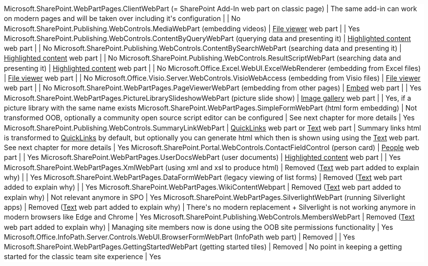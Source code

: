Microsoft.SharePoint.WebPartPages.ClientWebPart (= SharePoint Add-In web part on classic page) | The same add-in can work on modern pages and will be taken over including it's configuration | | No
Microsoft.SharePoint.Publishing.WebControls.MediaWebPart (embedding videos) | [File viewer](https://support.office.com/en-us/article/use-the-file-viewer-web-part-e53a9602-e7b3-4fff-9126-de2f18d1900c#bkmk_document) web part | | Yes
Microsoft.SharePoint.Publishing.WebControls.ContentByQueryWebPart (querying data and presenting it) | [Highlighted content](https://support.office.com/en-us/article/use-the-highlighted-content-web-part-e34199b0-ff1a-47fb-8f4d-dbcaed329efd) web part | | No
Microsoft.SharePoint.Publishing.WebControls.ContentBySearchWebPart (searching data and presenting it) | [Highlighted content](https://support.office.com/en-us/article/use-the-highlighted-content-web-part-e34199b0-ff1a-47fb-8f4d-dbcaed329efd) web part | | No
Microsoft.SharePoint.Publishing.WebControls.ResultScriptWebPart (searching data and presenting it) | [Highlighted content](https://support.office.com/en-us/article/use-the-highlighted-content-web-part-e34199b0-ff1a-47fb-8f4d-dbcaed329efd) web part | | No
Microsoft.Office.Excel.WebUI.ExcelWebRenderer (embedding from Excel files) | [File viewer](https://support.office.com/en-us/article/use-the-file-viewer-web-part-e53a9602-e7b3-4fff-9126-de2f18d1900c#bkmk_document) web part | | No
Microsoft.Office.Visio.Server.WebControls.VisioWebAccess (embedding from Visio files) | [File viewer](https://support.office.com/en-us/article/use-the-file-viewer-web-part-e53a9602-e7b3-4fff-9126-de2f18d1900c#bkmk_document) web part | | No
Microsoft.SharePoint.WebPartPages.PageViewerWebPart (embedding from other pages) | [Embed](https://support.office.com/en-us/article/add-content-to-your-page-using-the-embed-web-part-721f3b2f-437f-45ef-ac4e-df29dba74de8) web part | | Yes
Microsoft.SharePoint.WebPartPages.PictureLibrarySlideshowWebPart (picture slide show) | [Image gallery](https://support.office.com/en-us/article/use-the-image-gallery-web-part-bbcbe560-14a7-4369-8ef5-3255845e3bfd) web part | | Yes, if a picture library with the same name exists
Microsoft.SharePoint.WebPartPages.SimpleFormWebPart (html form embedding) | Not transformed OOB, optionally a community open source script editor can be configured | See next chapter for more details | Yes
Microsoft.SharePoint.Publishing.WebControls.SummaryLinkWebPart | [QuickLinks](https://support.office.com/en-us/article/use-the-quick-links-web-part-e1df7561-209d-4362-96d4-469f85ab2a82) web part or [Text](https://support.office.com/en-us/article/add-text-and-tables-to-your-page-with-the-text-web-part-729c0aa1-bc0d-41e3-9cde-c60533f2c801) web part | Summary links html is transformed to [QuickLinks](https://support.office.com/en-us/article/use-the-quick-links-web-part-e1df7561-209d-4362-96d4-469f85ab2a82) by default, but optionally you can generate html which then is shown using using the [Text](https://support.office.com/en-us/article/add-text-and-tables-to-your-page-with-the-text-web-part-729c0aa1-bc0d-41e3-9cde-c60533f2c801) web part. See next chapter for more details | Yes
Microsoft.SharePoint.Portal.WebControls.ContactFieldControl (person card) | [People](https://support.office.com/en-us/article/show-people-profiles-on-your-page-with-the-people-web-part-7e52c5f6-2d72-48fa-a9d3-d2750765fa05) web part | | Yes
Microsoft.SharePoint.WebPartPages.UserDocsWebPart (user documents) | [Highlighted content](https://support.office.com/en-us/article/use-the-highlighted-content-web-part-e34199b0-ff1a-47fb-8f4d-dbcaed329efd) web part | | Yes
Microsoft.SharePoint.WebPartPages.XmlWebPart (using xml and xsl to produce html) | Removed ([Text](https://support.office.com/en-us/article/add-text-and-tables-to-your-page-with-the-text-web-part-729c0aa1-bc0d-41e3-9cde-c60533f2c801) web part added to explain why) | | Yes
Microsoft.SharePoint.WebPartPages.DataFormWebPart (legacy viewing of list forms) | Removed ([Text](https://support.office.com/en-us/article/add-text-and-tables-to-your-page-with-the-text-web-part-729c0aa1-bc0d-41e3-9cde-c60533f2c801) web part added to explain why) | | Yes
Microsoft.SharePoint.WebPartPages.WikiContentWebpart | Removed ([Text](https://support.office.com/en-us/article/add-text-and-tables-to-your-page-with-the-text-web-part-729c0aa1-bc0d-41e3-9cde-c60533f2c801) web part added to explain why) | Not relevant anymore in SPO | Yes
Microsoft.SharePoint.WebPartPages.SilverlightWebPart (running Silverlight apps) | Removed ([Text](https://support.office.com/en-us/article/add-text-and-tables-to-your-page-with-the-text-web-part-729c0aa1-bc0d-41e3-9cde-c60533f2c801) web part added to explain why) | There's no modern replacement + Silverlight is not working anymore in modern browsers like Edge and Chrome | Yes
Microsoft.SharePoint.Publishing.WebControls.MembersWebPart | Removed ([Text](https://support.office.com/en-us/article/add-text-and-tables-to-your-page-with-the-text-web-part-729c0aa1-bc0d-41e3-9cde-c60533f2c801) web part added to explain why) | Managing site members now is done using the OOB site permissions functionality | Yes
Microsoft.Office.InfoPath.Server.Controls.WebUI.BrowserFormWebPart (InfoPath web part) | Removed | | Yes
Microsoft.SharePoint.WebPartPages.GettingStartedWebPart (getting started tiles) | Removed | No point in keeping a getting started for the classic team site experience | Yes